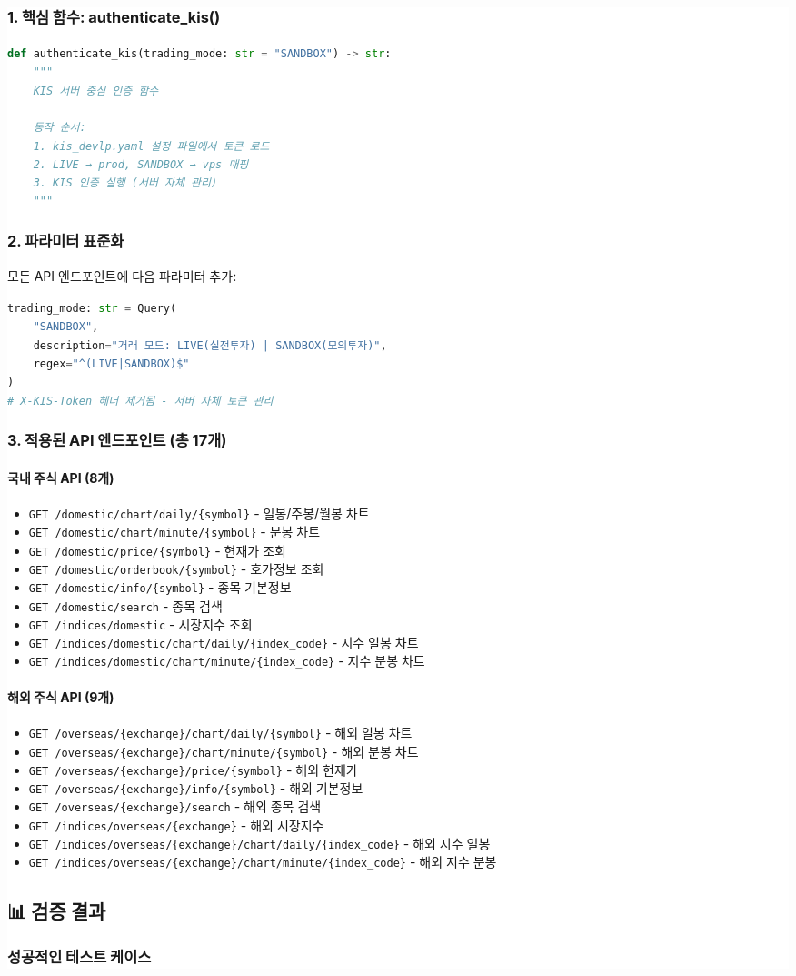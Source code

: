 ### 1. 핵심 함수: authenticate_kis()
```python
def authenticate_kis(trading_mode: str = "SANDBOX") -> str:
    """
    KIS 서버 중심 인증 함수
    
    동작 순서:
    1. kis_devlp.yaml 설정 파일에서 토큰 로드
    2. LIVE → prod, SANDBOX → vps 매핑
    3. KIS 인증 실행 (서버 자체 관리)
    """
```

### 2. 파라미터 표준화
모든 API 엔드포인트에 다음 파라미터 추가:
```python
trading_mode: str = Query(
    "SANDBOX", 
    description="거래 모드: LIVE(실전투자) | SANDBOX(모의투자)", 
    regex="^(LIVE|SANDBOX)$"
)
# X-KIS-Token 헤더 제거됨 - 서버 자체 토큰 관리
```

### 3. 적용된 API 엔드포인트 (총 17개)

#### 국내 주식 API (8개)
- `GET /domestic/chart/daily/{symbol}` - 일봉/주봉/월봉 차트
- `GET /domestic/chart/minute/{symbol}` - 분봉 차트  
- `GET /domestic/price/{symbol}` - 현재가 조회
- `GET /domestic/orderbook/{symbol}` - 호가정보 조회
- `GET /domestic/info/{symbol}` - 종목 기본정보
- `GET /domestic/search` - 종목 검색
- `GET /indices/domestic` - 시장지수 조회
- `GET /indices/domestic/chart/daily/{index_code}` - 지수 일봉 차트
- `GET /indices/domestic/chart/minute/{index_code}` - 지수 분봉 차트

#### 해외 주식 API (9개)  
- `GET /overseas/{exchange}/chart/daily/{symbol}` - 해외 일봉 차트
- `GET /overseas/{exchange}/chart/minute/{symbol}` - 해외 분봉 차트
- `GET /overseas/{exchange}/price/{symbol}` - 해외 현재가
- `GET /overseas/{exchange}/info/{symbol}` - 해외 기본정보
- `GET /overseas/{exchange}/search` - 해외 종목 검색
- `GET /indices/overseas/{exchange}` - 해외 시장지수
- `GET /indices/overseas/{exchange}/chart/daily/{index_code}` - 해외 지수 일봉
- `GET /indices/overseas/{exchange}/chart/minute/{index_code}` - 해외 지수 분봉

## 📊 검증 결과

### 성공적인 테스트 케이스
